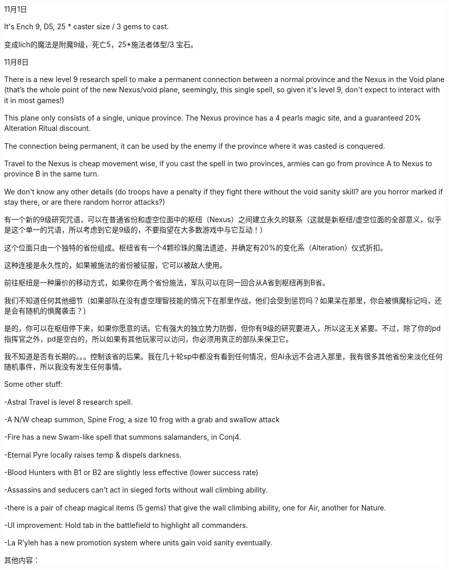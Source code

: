 11月1日

It's Ench 9, D5, 25 * caster size / 3 gems to cast.

变成lich的魔法是附魔9级，死亡5，25*施法者体型/3 宝石。

11月8日

There is a new level 9 research spell to make a permanent connection between a normal province and the Nexus in the Void plane (that’s the whole point of the new Nexus/void plane, seemingly, this single spell, so given it's level 9, don't expect to interact with it in most games!)

This plane only consists of a single, unique province. The Nexus province has a 4 pearls magic site, and a guaranteed 20% Alteration Ritual discount.

The connection being permanent, it can be used by the enemy if the province where it was casted is conquered.

Travel to the Nexus is cheap movement wise, if you cast the spell in two provinces, armies can go from province A to Nexus to province B in the same turn.

We don't know any other details (do troops have a penalty if they fight there without the void sanity skill? are you horror marked if stay there, or are there random horror attacks?)

有一个新的9级研究咒语，可以在普通省份和虚空位面中的枢纽（Nexus）之间建立永久的联系（这就是新枢纽/虚空位面的全部意义，似乎是这个单一的咒语，所以考虑到它是9级的，不要指望在大多数游戏中与它互动！）

这个位面只由一个独特的省份组成。枢纽省有一个4颗珍珠的魔法遗迹，并确定有20%的变化系（Alteration）仪式折扣。

这种连接是永久性的，如果被施法的省份被征服，它可以被敌人使用。

前往枢纽是一种廉价的移动方式，如果你在两个省份施法，军队可以在同一回合从A省到枢纽再到B省。

我们不知道任何其他细节（如果部队在没有虚空理智技能的情况下在那里作战，他们会受到惩罚吗？如果呆在那里，你会被惧魔标记吗，还是会有随机的惧魔袭击？）

是的，你可以在枢纽停下来，如果你愿意的话。它有强大的独立势力防御，但你有9级的研究要进入，所以这无关紧要。不过，除了你的pd指挥官之外，pd是空白的，所以如果有其他玩家可以访问，你必须用真正的部队来保卫它。

我不知道是否有长期的。。。控制该省的后果。我在几十轮sp中都没有看到任何情况，但AI永远不会进入那里，我有很多其他省份来淡化任何随机事件，所以我没有发生任何事情。

Some other stuff:

-Astral Travel is level 8 research spell.

-A N/W cheap summon, Spine Frog, a size 10 frog with a grab and swallow attack

-Fire has a new Swam-like spell that summons salamanders, in Conj4.

-Eternal Pyre locally raises temp &amp; dispels darkness.

-Blood Hunters with B1 or B2 are slightly less effective (lower success rate)

-Assassins and seducers can’t act in sieged forts without wall climbing ability.

-there is a pair of cheap magical items (5 gems) that give the wall climbing ability, one for Air, another for Nature.

-UI improvement: Hold tab in the battlefield to highlight all commanders.

-La R’yleh has a new promotion system where units gain void sanity eventually.

其他内容：
